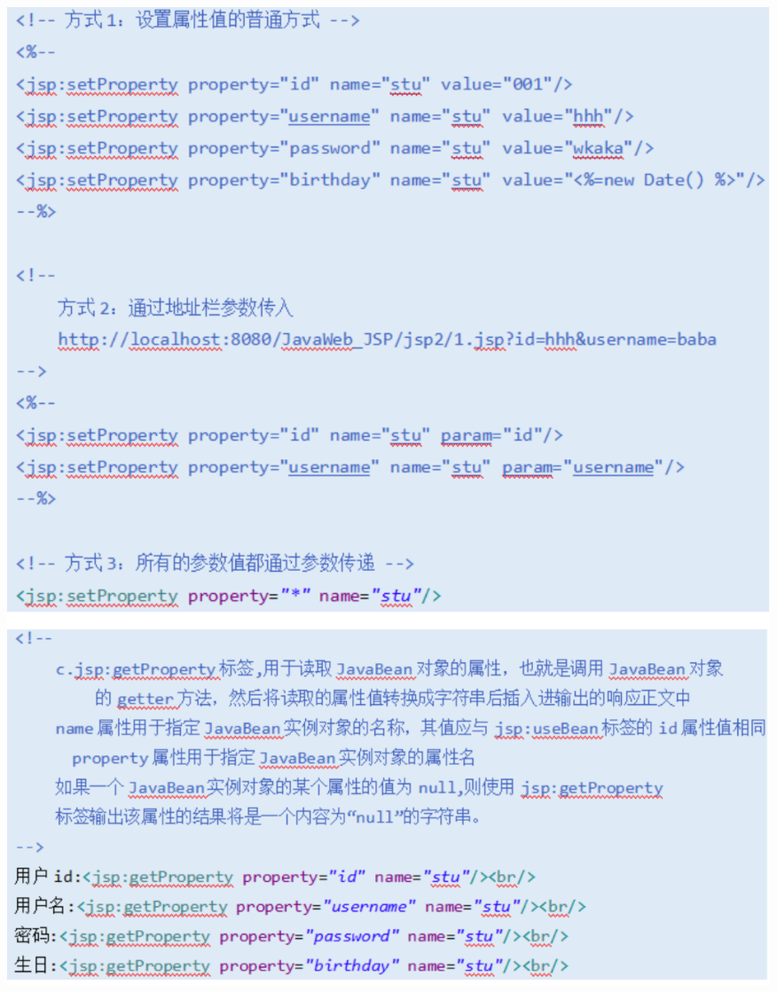 ![image-20210504153724908]([JAVA]-JavaWeb知识点.assets/image-20210504153724908.png)

![image-20210504153729563]([JAVA]-JavaWeb知识点.assets/image-20210504153729563.png)
